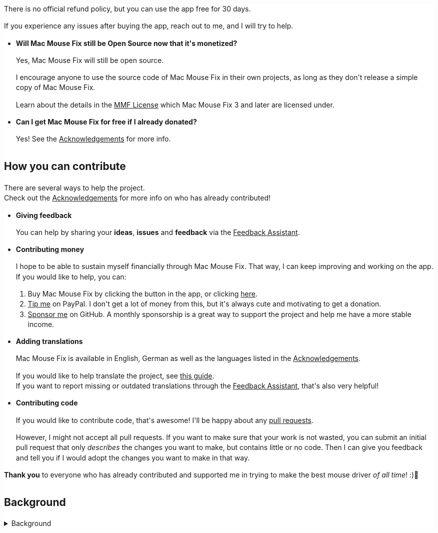   There is no official refund policy, but you can use the app free for 30 days. 
  
  If you experience any issues after buying the app, reach out to me, and I will try to help. 

- **Will Mac Mouse Fix still be Open Source now that it's monetized?**

  Yes, Mac Mouse Fix will still be open source.

  I encourage anyone to use the source code of Mac Mouse Fix in their own projects, as long as they don't release a simple copy of Mac Mouse Fix.

  Learn about the details in the [MMF License](https://github.com/noah-nuebling/mac-mouse-fix/blob/master/License) which Mac Mouse Fix 3 and later are licensed under.

  

- **Can I get Mac Mouse Fix for free if I already donated?**

  Yes! See the [Acknowledgements](Acknowledgements.md#-paypal-donations) for more info.

## How you can contribute

There are several ways to help the project.\
Check out the [Acknowledgements](Acknowledgements.md) for more info on who has already contributed!


- **Giving feedback**

  You can help by sharing your **ideas**, **issues** and **feedback** via the [Feedback Assistant](https://noah-nuebling.github.io/mac-mouse-fix-feedback-assistant/?type=bug-report).

- **Contributing money**
  
  I hope to be able to sustain myself financially through Mac Mouse Fix. That way, I can keep improving and working on the app. If you would like to help, you can:
  1. Buy Mac Mouse Fix by clicking the button in the app, or clicking [here](https://noahnuebling.gumroad.com/l/mmfinappusd).
  2. [Tip me](https://www.paypal.com/cgi-bin/webscr?cmd=_s-xclick&hosted_button_id=ARSTVR6KFB524&source=url&lc=en_US) on PayPal. I don't get a lot of money from this, but it's always cute and motivating to get a donation.
  3. [Sponsor me](https://github.com/sponsors/noah-nuebling) on GitHub. A monthly sponsorship is a great way to support the project and help me have a more stable income.

- **Adding translations**
  
  Mac Mouse Fix is available in English, German as well as the languages listed in the [Acknowledgements](Acknowledgements.md).

  If you would like to help translate the project, see [this guide](https://github.com/noah-nuebling/mac-mouse-fix/discussions/731).\
  If you want to report missing or outdated translations through the [Feedback Assistant](https://noah-nuebling.github.io/mac-mouse-fix-feedback-assistant/?type=other), that's also very helpful!

- **Contributing code**

  If you would like to contribute code, that's awesome! I'll be happy about any [pull requests](https://github.com/noah-nuebling/mac-mouse-fix/pulls).
  
  However, I might not accept all pull requests. If you want to make sure that your work is not wasted, you can submit an initial pull request that only *describes* the changes you want to make, but contains little or no code. Then I can give you feedback and tell you if I would adopt the changes you want to make in that way.
  

**Thank you** to everyone who has already contributed and supported me in trying to make the best mouse driver *of all time*! :)🚀

## Background

<details><summary>Background</summary></details>